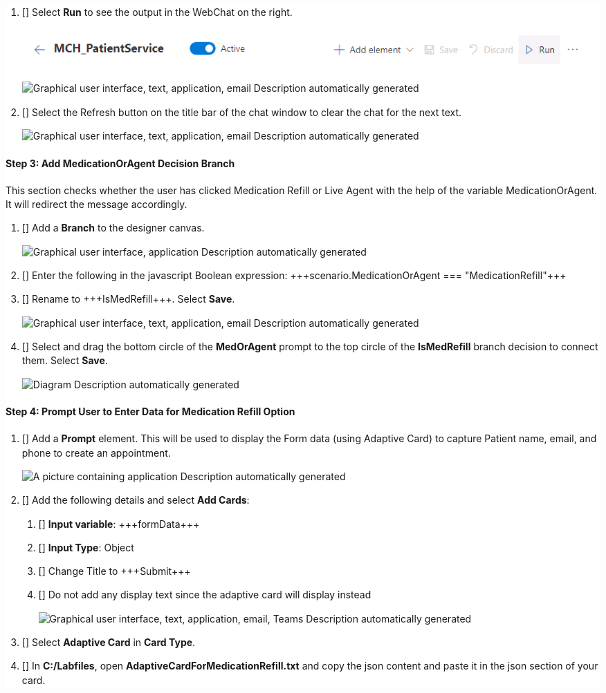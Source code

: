 1. [] Select **Run** to see the output in the WebChat on the right.

    ![Diagram Description automatically generated](./IMAGES/Lab02/L2P109.png)

    ![Graphical user interface, text, application, email Description automatically generated](./IMAGES/Lab02/L2P110.png)
    
1. [] Select the Refresh button on the title bar of the chat window to clear the chat for the next text.

    ![Graphical user interface, text, application, email Description automatically generated](./IMAGES/Lab02/L2P110b.png)

#### Step 3: Add MedicationOrAgent Decision Branch

This section checks whether the user has clicked Medication Refill or Live Agent with the help of the variable MedicationOrAgent. It will redirect the message accordingly.

1. [] Add a **Branch** to the designer canvas.

    ![Graphical user interface, application Description automatically generated](./IMAGES/Lab02/L2P111.png)

1. [] Enter the following in the javascript Boolean expression: +++scenario.MedicationOrAgent === "MedicationRefill"+++

1. [] Rename to +++IsMedRefill+++. Select **Save**.

    ![Graphical user interface, text, application, email Description automatically generated](./IMAGES/Lab02/L2P112.png)

1. [] Select and drag the bottom circle of the **MedOrAgent** prompt to the top circle of the **IsMedRefill** branch decision to connect them. Select **Save**.

    ![Diagram Description automatically generated](./IMAGES/Lab02/L2P113.png)
    

#### Step 4: Prompt User to Enter Data for Medication Refill Option

1. [] Add a **Prompt** element. This will be used to display the Form data (using Adaptive Card) to capture Patient name, email, and phone to create an appointment.

    ![A picture containing application Description automatically generated](./IMAGES/Lab02/L2P114.png)

1. [] Add the following details and select **Add Cards**:
    1. [] **Input variable**: +++formData+++
    2. [] **Input Type**: Object
    3. [] Change Title to +++Submit+++
    4. [] Do not add any display text since the adaptive card will display instead

        ![Graphical user interface, text, application, email, Teams Description automatically generated](./IMAGES/Lab02/L2P115.png)

1. [] Select **Adaptive Card** in **Card Type**.

1. [] In **C:/Labfiles**, open **AdaptiveCardForMedicationRefill.txt** and copy the json content and paste it in the json section of your card.
